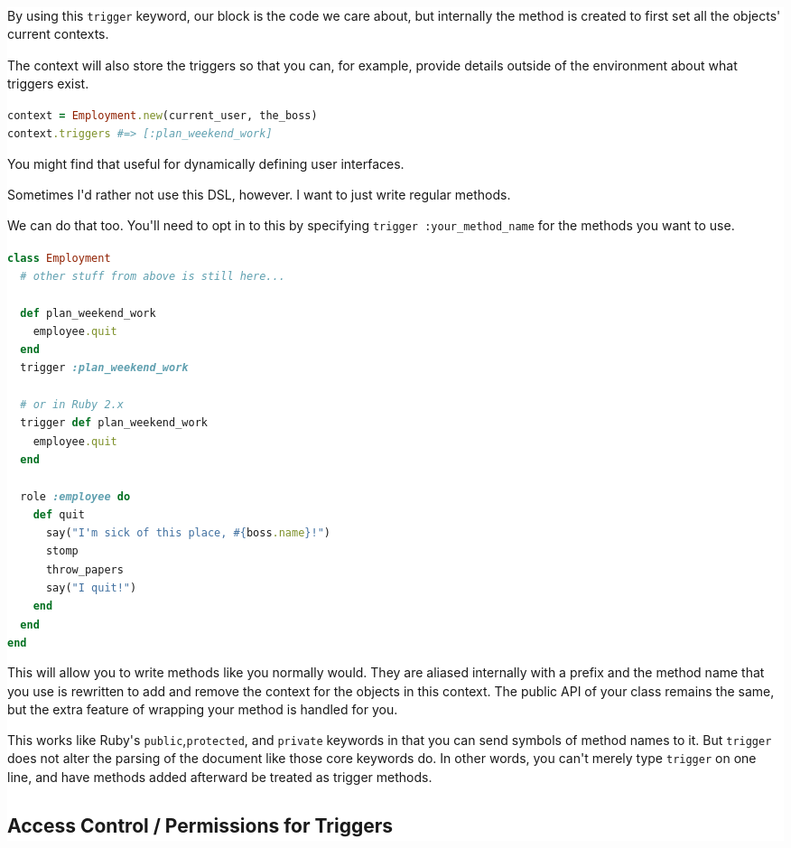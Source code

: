 By using this `trigger` keyword, our block is the code we care about, but internally the method is created to first set all the objects' current contexts.

The context will also store the triggers so that you can, for example, provide details outside of the environment about what triggers exist.

```ruby
context = Employment.new(current_user, the_boss)
context.triggers #=> [:plan_weekend_work]
```

You might find that useful for dynamically defining user interfaces.

Sometimes I'd rather not use this DSL, however. I want to just write regular methods. 

We can do that too. You'll need to opt in to this by specifying `trigger :your_method_name` for the methods you want to use.

```ruby
class Employment
  # other stuff from above is still here...

  def plan_weekend_work
    employee.quit
  end
  trigger :plan_weekend_work
  
  # or in Ruby 2.x
  trigger def plan_weekend_work
    employee.quit
  end

  role :employee do
    def quit
      say("I'm sick of this place, #{boss.name}!")
      stomp
      throw_papers
      say("I quit!")
    end
  end
end
```

This will allow you to write methods like you normally would. They are aliased internally with a prefix and the method name that you use is rewritten to add and remove the context for the objects in this context. The public API of your class remains the same, but the extra feature of wrapping your method is handled for you.

This works like Ruby's `public`,`protected`, and `private` keywords in that you can send symbols of method names to it. But `trigger` does not alter the parsing of the document like those core keywords do. In other words, you can't merely type `trigger` on one line, and have methods added afterward be treated as trigger methods.

## Access Control / Permissions for Triggers
